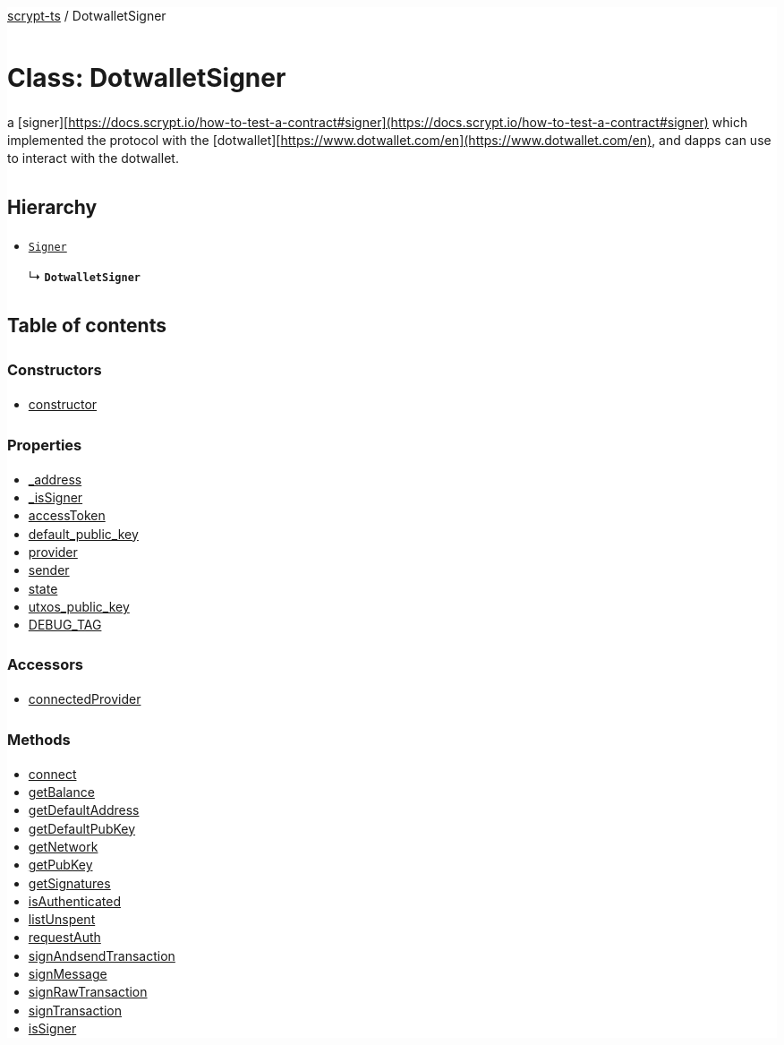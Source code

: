 [scrypt-ts](../README.md) / DotwalletSigner

# Class: DotwalletSigner

a [signer][https://docs.scrypt.io/how-to-test-a-contract#signer](https://docs.scrypt.io/how-to-test-a-contract#signer) which implemented the protocol with the [dotwallet][https://www.dotwallet.com/en](https://www.dotwallet.com/en),
and dapps can use to interact with the dotwallet.

## Hierarchy

- [`Signer`](Signer.md)

  ↳ **`DotwalletSigner`**

## Table of contents

### Constructors

- [constructor](DotwalletSigner.md#constructor)

### Properties

- [\_address](DotwalletSigner.md#_address)
- [\_isSigner](DotwalletSigner.md#_issigner)
- [accessToken](DotwalletSigner.md#accesstoken)
- [default\_public\_key](DotwalletSigner.md#default_public_key)
- [provider](DotwalletSigner.md#provider)
- [sender](DotwalletSigner.md#sender)
- [state](DotwalletSigner.md#state)
- [utxos\_public\_key](DotwalletSigner.md#utxos_public_key)
- [DEBUG\_TAG](DotwalletSigner.md#debug_tag)

### Accessors

- [connectedProvider](DotwalletSigner.md#connectedprovider)

### Methods

- [connect](DotwalletSigner.md#connect)
- [getBalance](DotwalletSigner.md#getbalance)
- [getDefaultAddress](DotwalletSigner.md#getdefaultaddress)
- [getDefaultPubKey](DotwalletSigner.md#getdefaultpubkey)
- [getNetwork](DotwalletSigner.md#getnetwork)
- [getPubKey](DotwalletSigner.md#getpubkey)
- [getSignatures](DotwalletSigner.md#getsignatures)
- [isAuthenticated](DotwalletSigner.md#isauthenticated)
- [listUnspent](DotwalletSigner.md#listunspent)
- [requestAuth](DotwalletSigner.md#requestauth)
- [signAndsendTransaction](DotwalletSigner.md#signandsendtransaction)
- [signMessage](DotwalletSigner.md#signmessage)
- [signRawTransaction](DotwalletSigner.md#signrawtransaction)
- [signTransaction](DotwalletSigner.md#signtransaction)
- [isSigner](DotwalletSigner.md#issigner)

